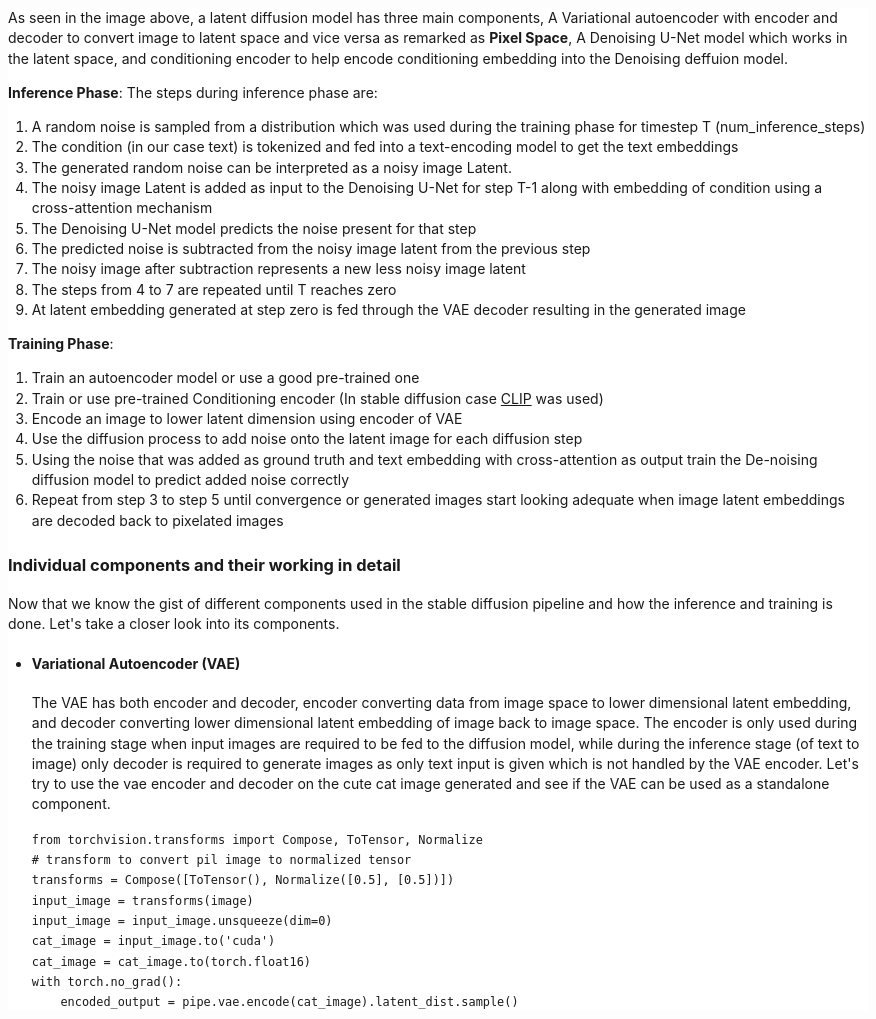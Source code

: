As seen in the image above, a latent diffusion model has three main components, A Variational autoencoder with encoder and
decoder to convert image to latent space and vice versa as remarked as **Pixel Space**, A Denoising U-Net model which 
works in the latent space, and conditioning encoder to help encode conditioning embedding into the Denoising deffuion
model.

**Inference Phase**: The steps during inference phase are:
1. A random noise is sampled from a distribution which was used during the training phase for timestep T (num_inference_steps)
2. The condition (in our case text) is tokenized and fed into a text-encoding model to get the text embeddings
3. The generated random noise can be interpreted as a noisy image Latent. 
4. The noisy image Latent is added as input to the Denoising U-Net for step T-1 along with embedding of condition
    using a cross-attention mechanism
5. The Denoising U-Net model predicts the noise present for that step
6. The predicted noise is subtracted from the noisy image latent from the previous step
7. The noisy image after subtraction represents a new less noisy image latent
8. The steps from 4 to 7 are repeated until T reaches zero
9. At latent embedding generated at step zero is fed through the VAE decoder resulting in the generated image

**Training Phase**:
1. Train an autoencoder model or use a good pre-trained one
2. Train or use pre-trained Conditioning encoder (In stable diffusion case [CLIP](https://openai.com/research/clip) was used)
3. Encode an image to lower latent dimension using encoder of VAE
4. Use the diffusion process to add noise onto the latent image for each diffusion step
5. Using the noise that was added as ground truth and text embedding with cross-attention as output train the De-noising
    diffusion model to predict added noise correctly
6. Repeat from step 3 to step 5 until convergence or generated images start looking adequate when image latent embeddings
    are decoded back to pixelated images

### Individual components and their working in detail
Now that we know the gist of different components used in the stable diffusion pipeline and how the inference and
training is done. Let's take a closer look into its components.
- #### Variational Autoencoder (VAE)
  The VAE has both encoder and decoder, encoder converting data from image space to lower dimensional latent embedding,
    and decoder converting lower dimensional latent embedding of image back to image space. The encoder is only used
    during the training stage when input images are required to be fed to the diffusion model, while during the inference stage (of text to image)
    only decoder is required to generate images as only text input is given which is not handled by the VAE encoder.
    Let's try to use the vae encoder and decoder on the cute cat image generated and see if the VAE can be used as
    a standalone component.
    ```
  from torchvision.transforms import Compose, ToTensor, Normalize
  # transform to convert pil image to normalized tensor
  transforms = Compose([ToTensor(), Normalize([0.5], [0.5])])
  input_image = transforms(image)
  input_image = input_image.unsqueeze(dim=0)
  cat_image = input_image.to('cuda')
    cat_image = cat_image.to(torch.float16)
    with torch.no_grad():
        encoded_output = pipe.vae.encode(cat_image).latent_dist.sample()